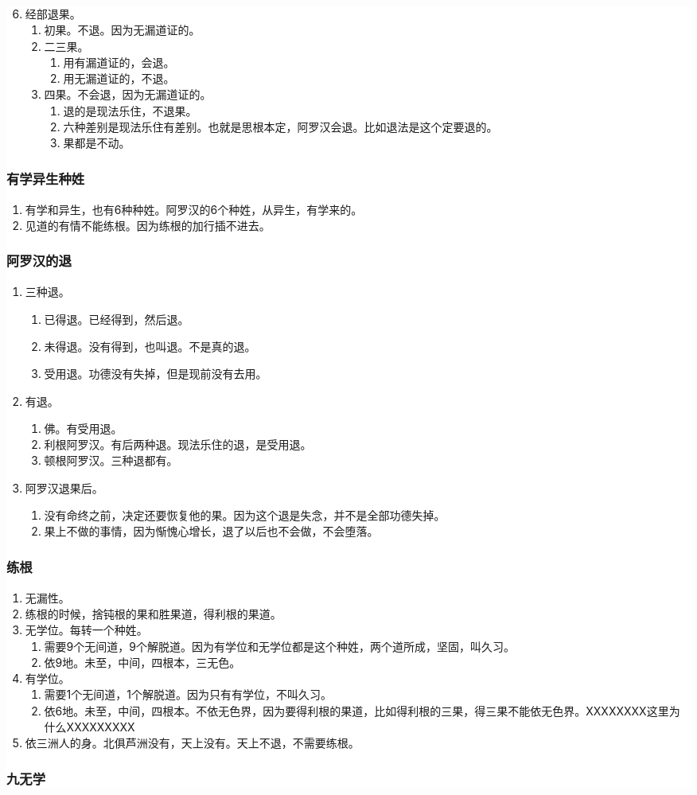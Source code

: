 6. 经部退果。
   1. 初果。不退。因为无漏道证的。
   2. 二三果。
      1. 用有漏道证的，会退。
      2. 用无漏道证的，不退。
   3. 四果。不会退，因为无漏道证的。
      1. 退的是现法乐住，不退果。
      2. 六种差别是现法乐住有差别。也就是思根本定，阿罗汉会退。比如退法是这个定要退的。
      3. 果都是不动。



### 有学异生种姓

1. 有学和异生，也有6种种姓。阿罗汉的6个种姓，从异生，有学来的。
2. 见道的有情不能练根。因为练根的加行插不进去。



### 阿罗汉的退

1. 三种退。

   1. 已得退。已经得到，然后退。

   2. 未得退。没有得到，也叫退。不是真的退。

   3. 受用退。功德没有失掉，但是现前没有去用。

2. 有退。

   1. 佛。有受用退。
   2. 利根阿罗汉。有后两种退。现法乐住的退，是受用退。
   3. 顿根阿罗汉。三种退都有。

3. 阿罗汉退果后。

   1. 没有命终之前，决定还要恢复他的果。因为这个退是失念，并不是全部功德失掉。
   2. 果上不做的事情，因为惭愧心增长，退了以后也不会做，不会堕落。





### 练根

1. 无漏性。
2. 练根的时候，捨钝根的果和胜果道，得利根的果道。
3. 无学位。每转一个种姓。
   1. 需要9个无间道，9个解脱道。因为有学位和无学位都是这个种姓，两个道所成，坚固，叫久习。
   2. 依9地。未至，中间，四根本，三无色。
4. 有学位。
   1. 需要1个无间道，1个解脱道。因为只有有学位，不叫久习。
   2. 依6地。未至，中间，四根本。不依无色界，因为要得利根的果道，比如得利根的三果，得三果不能依无色界。XXXXXXXX这里为什么XXXXXXXXX
5. 依三洲人的身。北俱芦洲没有，天上没有。天上不退，不需要练根。



### 九无学
